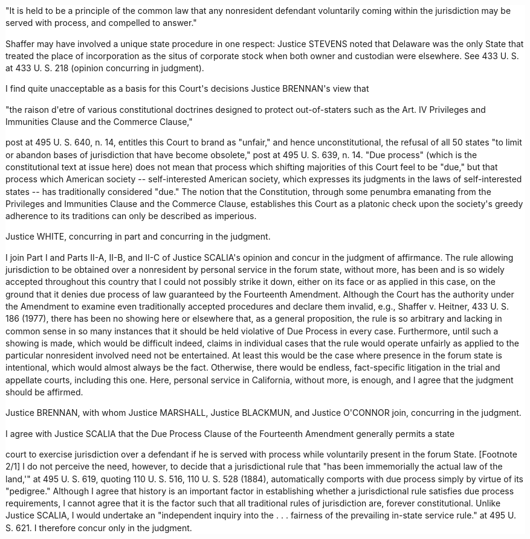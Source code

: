 "It is held to be a principle of the common law that any nonresident defendant voluntarily coming within the jurisdiction may be served with process, and compelled to answer."

Shaffer may have involved a unique state procedure in one respect:  Justice STEVENS noted that Delaware was the only State that treated the place of incorporation as the situs of corporate stock when both owner and custodian were elsewhere.  See 433 U. S. at  433 U. S. 218 (opinion concurring in judgment).

I find quite unacceptable as a basis for this Court's decisions Justice BRENNAN's view that

"the raison d'etre of various constitutional doctrines designed to protect out-of-staters such as the Art. IV Privileges and Immunities Clause and the Commerce Clause,"

post at  495 U. S. 640, n. 14, entitles this Court to brand as "unfair," and hence unconstitutional, the refusal of all 50 states "to limit or abandon bases of jurisdiction that have become obsolete," post at  495 U. S. 639, n. 14.  "Due process" (which is the constitutional text at issue here) does not mean that process which shifting majorities of this Court feel to be "due," but that process which American society -- self-interested American society, which expresses its judgments in the laws of self-interested states -- has traditionally considered "due."  The notion that the Constitution, through some penumbra emanating from the Privileges and Immunities Clause and the Commerce Clause, establishes this Court as a platonic check upon the society's greedy adherence to its traditions can only be described as imperious.

Justice WHITE, concurring in part and concurring in the judgment.

I join Part I and Parts II-A, II-B, and II-C of Justice SCALIA's opinion and concur in the judgment of affirmance.  The rule allowing jurisdiction to be obtained over a nonresident by personal service in the forum state, without more, has been and is so widely accepted throughout this country that I could not possibly strike it down, either on its face or as applied in this case, on the ground that it denies due process of law guaranteed by the Fourteenth Amendment.  Although the Court has the authority under the Amendment to examine even traditionally accepted procedures and declare them invalid, e.g., Shaffer v. Heitner, 433 U. S. 186 (1977), there has been no showing here or elsewhere that, as a general proposition, the rule is so arbitrary and lacking in common sense in so many instances that it should be held violative of Due Process in every case.  Furthermore, until such a showing is made, which would be difficult indeed, claims in individual cases that the rule would operate unfairly as applied to the particular nonresident involved need not be entertained.  At least this would be the case where presence in the forum state is intentional, which would almost always be the fact.  Otherwise, there would be endless, fact-specific litigation in the trial and appellate courts, including this one.  Here, personal service in California, without more, is enough, and I agree that the judgment should be affirmed.

Justice BRENNAN, with whom Justice MARSHALL, Justice BLACKMUN, and Justice O'CONNOR join, concurring in the judgment.

I agree with Justice SCALIA that the Due Process Clause of the Fourteenth Amendment generally permits a state

court to exercise jurisdiction over a defendant if he is served with process while voluntarily present in the forum State. [Footnote 2/1]  I do not perceive the need, however, to decide that a jurisdictional rule that "has been immemorially the actual law of the land,'"  at  495 U. S. 619, quoting  110 U. S. 516,  110 U. S. 528 (1884), automatically comports with due process simply by virtue of its "pedigree."  Although I agree that history is an important factor in establishing whether a jurisdictional rule satisfies due process requirements, I cannot agree that it is the  factor such that all traditional rules of jurisdiction are,  forever constitutional.  Unlike Justice SCALIA, I would undertake an "independent inquiry into the . . . fairness of the prevailing in-state service rule."   at  495 U. S. 621.  I therefore concur only in the judgment.
